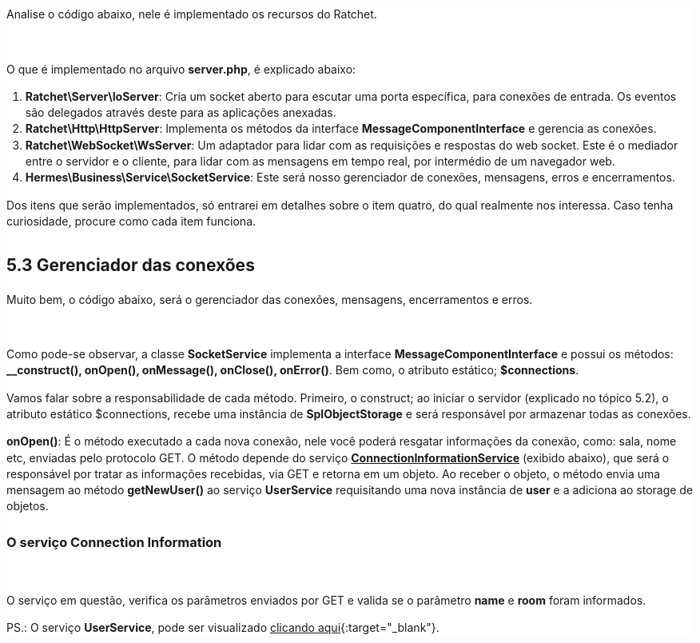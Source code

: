 Analise o código abaixo, nele é implementado os recursos do Ratchet.

<script src="https://gist.github.com/leonardorifeli/037db591223698b96379935a2379f6b7.js?file=server.php"></script>
<span class="space">&nbsp;</span>

O que é implementado no arquivo **server.php**, é explicado abaixo:

1. **Ratchet\Server\IoServer**: Cria um socket aberto para escutar uma porta específica, para conexões de entrada. Os eventos são delegados através deste para as aplicações anexadas.
2. **Ratchet\Http\HttpServer**: Implementa os métodos da interface **MessageComponentInterface** e gerencia as conexões.
3. **Ratchet\WebSocket\WsServer**: Um adaptador para lidar com as requisições e respostas do web socket. Este é o mediador entre o servidor e o cliente, para lidar com as mensagens em tempo real, por intermédio de um navegador web.
4. **Hermes\Business\Service\SocketService**: Este será nosso gerenciador de conexões, mensagens, erros e encerramentos.

Dos itens que serão implementados, só entrarei em detalhes sobre o item quatro, do qual realmente nos interessa. Caso tenha curiosidade, procure como cada item funciona.

## 5.3 Gerenciador das conexões

Muito bem, o código abaixo, será o gerenciador das conexões, mensagens, encerramentos e erros.

<script src="https://gist.github.com/leonardorifeli/037db591223698b96379935a2379f6b7.js?file=SocketService.php"></script>
<span class="space">&nbsp;</span>

Como pode-se observar, a classe **SocketService** implementa a interface **MessageComponentInterface** e possui os métodos: **__construct(), onOpen(), onMessage(), onClose(), onError()**. Bem como, o atributo estático; **$connections**.

Vamos falar sobre a responsabilidade de cada método. Primeiro, o construct; ao iniciar o servidor (explicado no tópico 5.2), o atributo estático $connections, recebe uma instância de **SplObjectStorage** e será responsável por armazenar todas as conexões.

**onOpen()**: É o método executado a cada nova conexão, nele você poderá resgatar informações da conexão, como: sala, nome etc, enviadas pelo protocolo GET. O método depende do serviço **[ConnectionInformationService](#connectionInformationService)** (exibido abaixo), que será o responsável por tratar as informações recebidas, via GET e retorna em um objeto. Ao receber o objeto, o método envia uma mensagem ao método **getNewUser()** ao serviço **UserService** requisitando uma nova instância de **user** e a adiciona ao storage de objetos.

### <a name="connectionInformationService"></a> O serviço Connection Information

<script src="https://gist.github.com/leonardorifeli/037db591223698b96379935a2379f6b7.js?file=ConnectionInformationService.php"></script>
<span class="space">&nbsp;</span>

O serviço em questão, verifica os parâmetros enviados por GET e valida se o parâmetro **name** e **room** foram informados.

PS.: O serviço **UserService**, pode ser visualizado [clicando aqui](https://gist.github.com/leonardorifeli/037db591223698b96379935a2379f6b7#file-userservice-php){:target="_blank"}.
